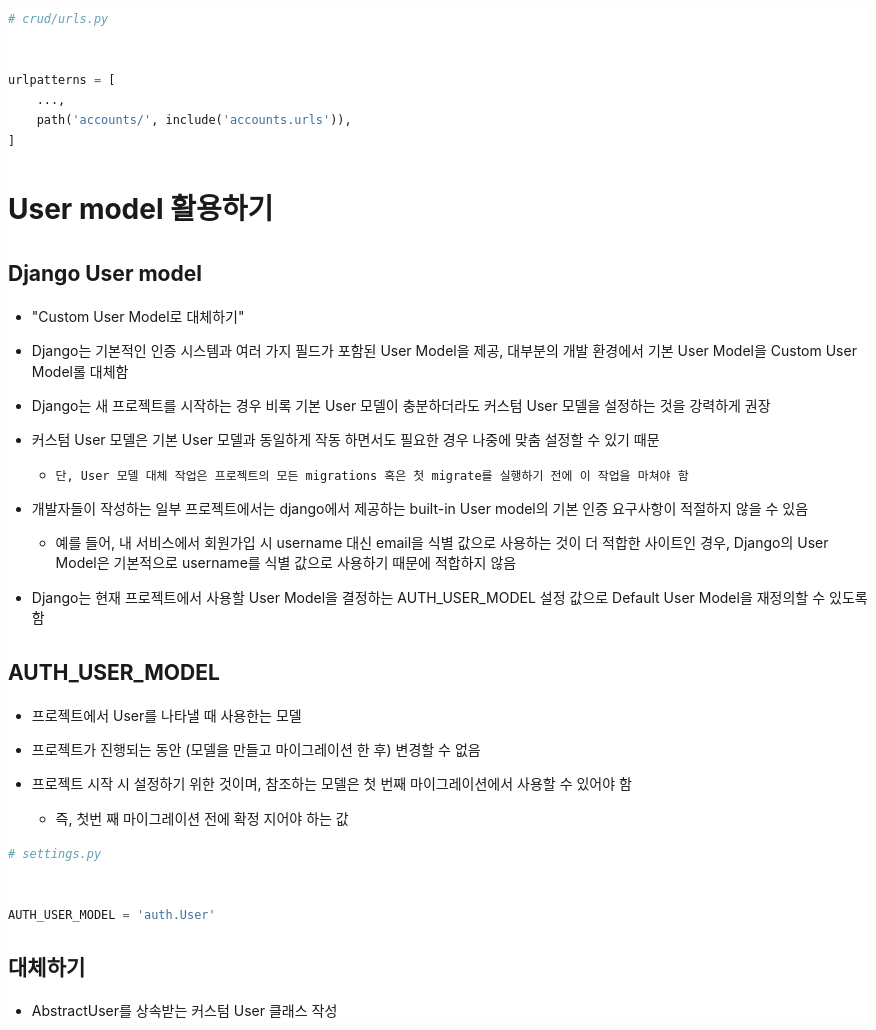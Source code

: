 ```python
# crud/urls.py


urlpatterns = [
    ...,
    path('accounts/', include('accounts.urls')),
]
```



# User model 활용하기

## Django User model

- "Custom User Model로 대체하기"

- Django는 기본적인 인증 시스템과 여러 가지 필드가 포함된 User Model을 제공, 대부분의 개발 환경에서 기본 User Model을 Custom User Model롤 대체함

- Django는 새 프로젝트를 시작하는 경우 비록 기본 User 모델이 충분하더라도 커스텀 User 모델을 설정하는 것을 강력하게 권장

- 커스텀 User 모델은 기본 User 모델과 동일하게 작동 하면서도 필요한 경우 나중에 맞춤 설정할 수 있기 때문
  
  - `단, User 모델 대체 작업은 프로젝트의 모든 migrations 혹은 첫 migrate를 실행하기 전에 이 작업을 마쳐야 함`

- 개발자들이 작성하는 일부 프로젝트에서는 django에서 제공하는 built-in User model의 기본 인증 요구사항이 적절하지 않을 수 있음
  
  - 예를 들어, 내 서비스에서 회원가입 시 username 대신 email을 식별 값으로 사용하는 것이 더 적합한 사이트인 경우, Django의 User Model은 기본적으로 username를 식별 값으로 사용하기 때문에 적합하지 않음

- Django는 현재 프로젝트에서 사용할 User Model을 결정하는 AUTH_USER_MODEL 설정 값으로 Default User Model을 재정의할 수 있도록 함



## AUTH_USER_MODEL

- 프로젝트에서 User를 나타낼 때 사용한는 모델

- 프로젝트가 진행되는 동안 (모델을 만들고 마이그레이션 한 후) 변경할 수 없음

- 프로젝트 시작 시 설정하기 위한 것이며, 참조하는 모델은 첫 번째 마이그레이션에서 사용할 수 있어야 함
  
  - 즉, 첫번 째 마이그레이션 전에 확정 지어야 하는 값

```python
# settings.py


AUTH_USER_MODEL = 'auth.User'
```



## 대체하기

- AbstractUser를 상속받는 커스텀 User 클래스 작성
